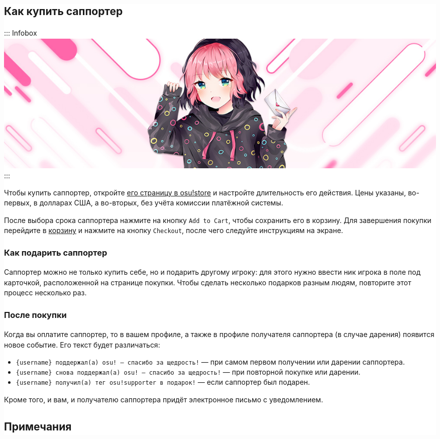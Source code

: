 ## Как купить саппортер

::: Infobox
![](img/store-product.jpg?2 "Баннер osu!supporter в онлайн-магазине")
:::

Чтобы купить саппортер, откройте [его страницу в osu!store](https://osu.ppy.sh/store/products/supporter-tag) и настройте длительность его действия. Цены указаны, во-первых, в долларах США, а во-вторых, без учёта комиссии платёжной системы.

После выбора срока саппортера нажмите на кнопку `Add to Cart`, чтобы сохранить его в корзину. Для завершения покупки перейдите в [корзину](https://osu.ppy.sh/store/cart) и нажмите на кнопку `Checkout`, после чего следуйте инструкциям на экране.

### Как подарить саппортер

Саппортер можно не только купить себе, но и подарить другому игроку: для этого нужно ввести ник игрока в поле под карточкой, расположенной на странице покупки. Чтобы сделать несколько подарков разным людям, повторите этот процесс несколько раз.

### После покупки

Когда вы оплатите саппортер, то в вашем профиле, а также в профиле получателя саппортера (в случае дарения) появится новое событие. Его текст будет различаться:

- `{username} поддержал(а) osu! — спасибо за щедрость!` — при самом первом получении или дарении саппортера.
- `{username} снова поддержал(а) osu! — спасибо за щедрость!` — при повторной покупке или дарении.
- `{username} получил(а) тег osu!supporter в подарок!` — если саппортер был подарен.

Кроме того, и вам, и получателю саппортера придёт электронное письмо с уведомлением.

## Примечания

[^pending-beatmaps-ref]: [Increase the number of pending beatmap slots](https://osu.ppy.sh/community/forums/posts/8294132)
